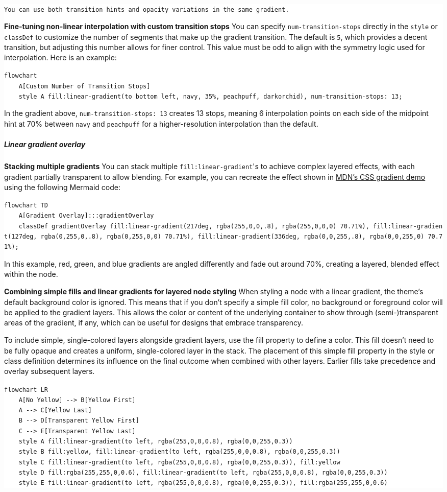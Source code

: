 ```tip
You can use both transition hints and opacity variations in the same gradient.
```

**Fine-tuning non-linear interpolation with custom transition stops**
You can specify `num-transition-stops` directly in the `style` or `classDef` to customize the number of segments that make up the gradient transition. The default is `5`, which provides a decent transition, but adjusting this number allows for finer control. This value must be odd to align with the symmetry logic used for interpolation. Here is an example:

```mermaid-example
flowchart
    A[Custom Number of Transition Stops]
    style A fill:linear-gradient(to bottom left, navy, 35%, peachpuff, darkorchid), num-transition-stops: 13;
```

In the gradient above, `num-transition-stops: 13` creates 13 stops, meaning 6 interpolation points on each side of the midpoint hint at 70% between `navy` and `peachpuff` for a higher-resolution interpolation than the default.

##### Linear gradient overlay

**Stacking multiple gradients**
You can stack multiple `fill:linear-gradient`'s to achieve complex layered effects, with each gradient partially transparent to allow blending. For example, you can recreate the effect shown in [MDN’s CSS gradient demo](https://developer.mozilla.org/en-US/docs/Web/CSS/gradient/linear-gradient#try_it) using the following Mermaid code:

```mermaid-example
flowchart TD
    A[Gradient Overlay]:::gradientOverlay
    classDef gradientOverlay fill:linear-gradient(217deg, rgba(255,0,0,.8), rgba(255,0,0,0) 70.71%), fill:linear-gradient(127deg, rgba(0,255,0,.8), rgba(0,255,0,0) 70.71%), fill:linear-gradient(336deg, rgba(0,0,255,.8), rgba(0,0,255,0) 70.71%);
```

In this example, red, green, and blue gradients are angled differently and fade out around 70%, creating a layered, blended effect within the node.

**Combining simple fills and linear gradients for layered node styling**
When styling a node with a linear gradient, the theme’s default background color is ignored. This means that if you don’t specify a simple fill color, no background or foreground color will be applied to the gradient layers. This allows the color or content of the underlying container to show through (semi-)transparent areas of the gradient, if any, which can be useful for designs that embrace transparency.

To include simple, single-colored layers alongside gradient layers, use the fill property to define a color. This fill doesn’t need to be fully opaque and creates a uniform, single-colored layer in the stack. The placement of this simple fill property in the style or class definition determines its influence on the final outcome when combined with other layers. Earlier fills take precedence and overlay subsequent layers.

```mermaid-example
flowchart LR
    A[No Yellow] --> B[Yellow First]
    A --> C[Yellow Last]
    B --> D[Transparent Yellow First]
    C --> E[Transparent Yellow Last]
    style A fill:linear-gradient(to left, rgba(255,0,0,0.8), rgba(0,0,255,0.3))
    style B fill:yellow, fill:linear-gradient(to left, rgba(255,0,0,0.8), rgba(0,0,255,0.3))
    style C fill:linear-gradient(to left, rgba(255,0,0,0.8), rgba(0,0,255,0.3)), fill:yellow
    style D fill:rgba(255,255,0,0.6), fill:linear-gradient(to left, rgba(255,0,0,0.8), rgba(0,0,255,0.3))
    style E fill:linear-gradient(to left, rgba(255,0,0,0.8), rgba(0,0,255,0.3)), fill:rgba(255,255,0,0.6)
```
